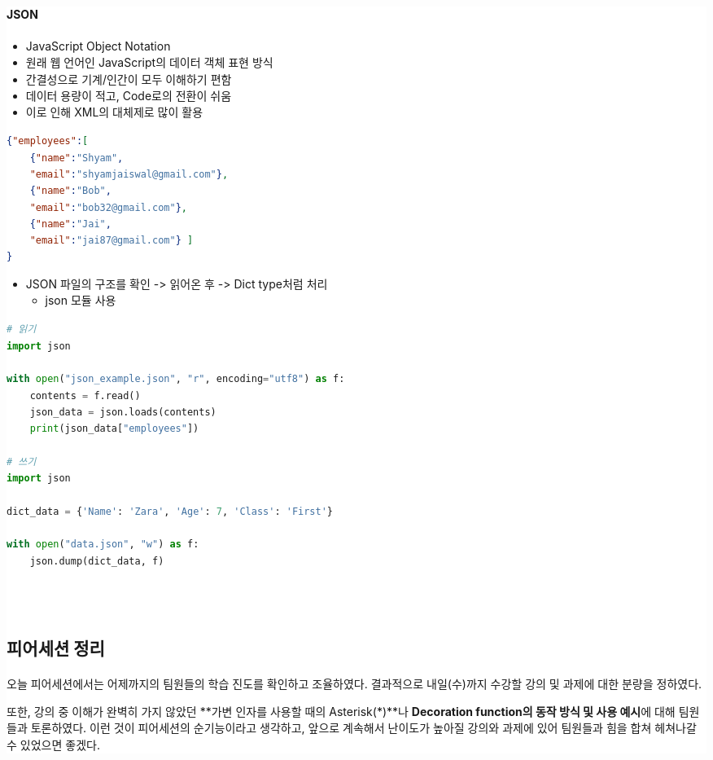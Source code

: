 

#### JSON

* JavaScript Object Notation
* 원래 웹 언어인 JavaScript의 데이터 객체 표현 방식
* 간결성으로 기계/인간이 모두 이해하기 편함
* 데이터 용량이 적고, Code로의 전환이 쉬움
* 이로 인해 XML의 대체제로 많이 활용

```json
{"employees":[ 
    {"name":"Shyam", 
    "email":"shyamjaiswal@gmail.com"}, 
    {"name":"Bob", 
    "email":"bob32@gmail.com"}, 
    {"name":"Jai", 
    "email":"jai87@gmail.com"} ]
} 
```

* JSON 파일의 구조를 확인 -> 읽어온 후 -> Dict type처럼 처리
  * json 모듈 사용

```python
# 읽기
import json

with open("json_example.json", "r", encoding="utf8") as f:
    contents = f.read()
    json_data = json.loads(contents)
    print(json_data["employees"])

# 쓰기
import json

dict_data = {'Name': 'Zara', 'Age': 7, 'Class': 'First'}

with open("data.json", "w") as f:
    json.dump(dict_data, f)
```



<br>

<br>







## 피어세션 정리

오늘 피어세션에서는 어제까지의 팀원들의 학습 진도를 확인하고 조율하였다. 결과적으로 내일(수)까지 수강할 강의 및 과제에 대한 분량을 정하였다. 

또한, 강의 중 이해가 완벽히 가지 않았던 **가변 인자를 사용할 때의 Asterisk(\*)**나 **Decoration function의 동작 방식 및 사용 예시**에 대해 팀원들과 토론하였다. 이런 것이 피어세션의 순기능이라고 생각하고, 앞으로 계속해서 난이도가 높아질 강의와 과제에 있어 팀원들과 힘을 합쳐 헤쳐나갈 수 있었으면 좋겠다. 
